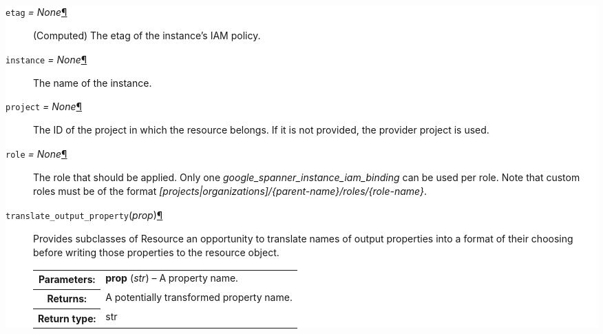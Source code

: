 </table>
<dl class="attribute">
<dt id="pulumi_gcp.spanner.InstanceIAMBinding.etag">
<code class="descname">etag</code><em class="property"> = None</em><a class="headerlink" href="#pulumi_gcp.spanner.InstanceIAMBinding.etag" title="Permalink to this definition">¶</a></dt>
<dd><p>(Computed) The etag of the instance’s IAM policy.</p>
</dd></dl>

<dl class="attribute">
<dt id="pulumi_gcp.spanner.InstanceIAMBinding.instance">
<code class="descname">instance</code><em class="property"> = None</em><a class="headerlink" href="#pulumi_gcp.spanner.InstanceIAMBinding.instance" title="Permalink to this definition">¶</a></dt>
<dd><p>The name of the instance.</p>
</dd></dl>

<dl class="attribute">
<dt id="pulumi_gcp.spanner.InstanceIAMBinding.project">
<code class="descname">project</code><em class="property"> = None</em><a class="headerlink" href="#pulumi_gcp.spanner.InstanceIAMBinding.project" title="Permalink to this definition">¶</a></dt>
<dd><p>The ID of the project in which the resource belongs. If it
is not provided, the provider project is used.</p>
</dd></dl>

<dl class="attribute">
<dt id="pulumi_gcp.spanner.InstanceIAMBinding.role">
<code class="descname">role</code><em class="property"> = None</em><a class="headerlink" href="#pulumi_gcp.spanner.InstanceIAMBinding.role" title="Permalink to this definition">¶</a></dt>
<dd><p>The role that should be applied. Only one
<cite>google_spanner_instance_iam_binding</cite> can be used per role. Note that custom roles must be of the format
<cite>[projects|organizations]/{parent-name}/roles/{role-name}</cite>.</p>
</dd></dl>

<dl class="method">
<dt id="pulumi_gcp.spanner.InstanceIAMBinding.translate_output_property">
<code class="descname">translate_output_property</code><span class="sig-paren">(</span><em>prop</em><span class="sig-paren">)</span><a class="headerlink" href="#pulumi_gcp.spanner.InstanceIAMBinding.translate_output_property" title="Permalink to this definition">¶</a></dt>
<dd><p>Provides subclasses of Resource an opportunity to translate names of output properties
into a format of their choosing before writing those properties to the resource object.</p>
<table class="docutils field-list" frame="void" rules="none">
<col class="field-name" />
<col class="field-body" />
<tbody valign="top">
<tr class="field-odd field"><th class="field-name">Parameters:</th><td class="field-body"><strong>prop</strong> (<em>str</em>) – A property name.</td>
</tr>
<tr class="field-even field"><th class="field-name">Returns:</th><td class="field-body">A potentially transformed property name.</td>
</tr>
<tr class="field-odd field"><th class="field-name">Return type:</th><td class="field-body">str</td>
</tr>
</tbody>
</table>
</dd></dl>
